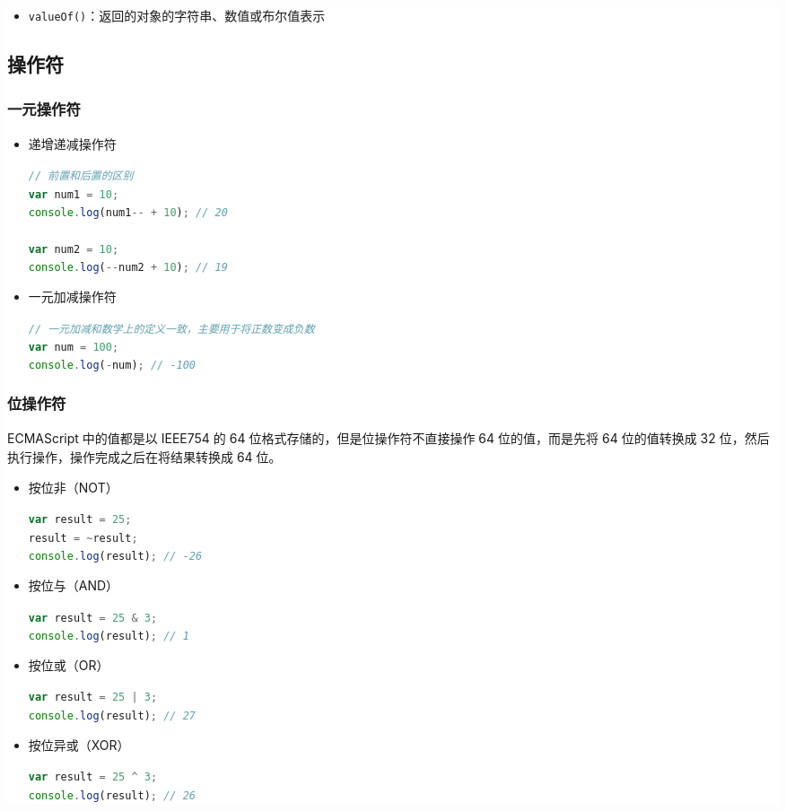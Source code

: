 - `valueOf()`：返回的对象的字符串、数值或布尔值表示

## 操作符

### 一元操作符

- 递增递减操作符

    ```js
    // 前置和后置的区别
    var num1 = 10;
    console.log(num1-- + 10); // 20

    var num2 = 10;
    console.log(--num2 + 10); // 19
    ```

- 一元加减操作符

    ```js
    // 一元加减和数学上的定义一致，主要用于将正数变成负数
    var num = 100;
    console.log(-num); // -100
    ```

### 位操作符

ECMAScript 中的值都是以 IEEE754 的 64 位格式存储的，但是位操作符不直接操作 64 位的值，而是先将 64 位的值转换成 32 位，然后执行操作，操作完成之后在将结果转换成 64 位。

- 按位非（NOT）

    ```js
    var result = 25;
    result = ~result;
    console.log(result); // -26
    ```

- 按位与（AND）

    ```js
    var result = 25 & 3;
    console.log(result); // 1
    ```

- 按位或（OR）

    ```js
    var result = 25 | 3;
    console.log(result); // 27
    ```

- 按位异或（XOR）

    ```js
    var result = 25 ^ 3;
    console.log(result); // 26
    ```

